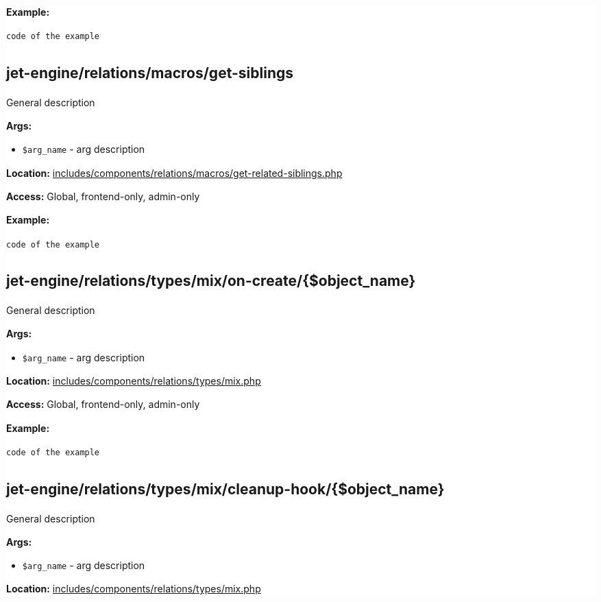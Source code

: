 **Example:**

```php
code of the example
```

## jet-engine/relations/macros/get-siblings

General description

**Args:**
- `$arg_name` - arg description

**Location:**
[includes/components/relations/macros/get-related-siblings.php](https://github.com/ZemezLab/jet-engine/blob/master/includes/components/relations/macros/get-related-siblings.php)

**Access:**
Global, frontend-only, admin-only

**Example:**

```php
code of the example
```

## jet-engine/relations/types/mix/on-create/{$object_name}

General description

**Args:**
- `$arg_name` - arg description

**Location:**
[includes/components/relations/types/mix.php](https://github.com/ZemezLab/jet-engine/blob/master/includes/components/relations/types/mix.php)

**Access:**
Global, frontend-only, admin-only

**Example:**

```php
code of the example
```

## jet-engine/relations/types/mix/cleanup-hook/{$object_name}

General description

**Args:**
- `$arg_name` - arg description

**Location:**
[includes/components/relations/types/mix.php](https://github.com/ZemezLab/jet-engine/blob/master/includes/components/relations/types/mix.php)
